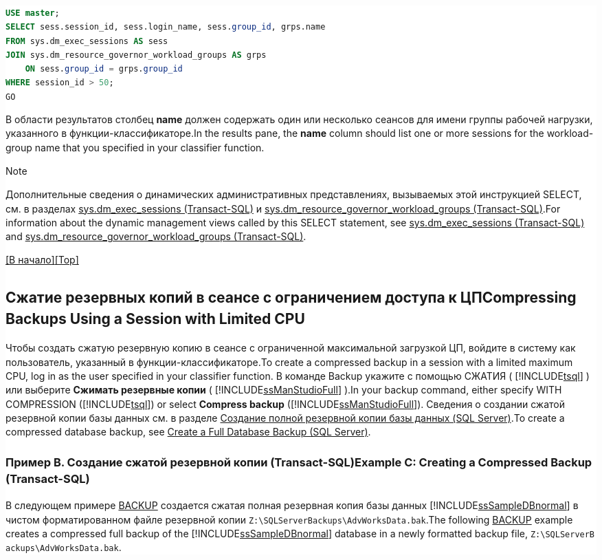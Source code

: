 ```sql  
USE master;  
SELECT sess.session_id, sess.login_name, sess.group_id, grps.name   
FROM sys.dm_exec_sessions AS sess   
JOIN sys.dm_resource_governor_workload_groups AS grps   
    ON sess.group_id = grps.group_id  
WHERE session_id > 50;  
GO  
```  
  
 <span data-ttu-id="4fc49-203">В области результатов столбец **name** должен содержать один или несколько сеансов для имени группы рабочей нагрузки, указанного в функции-классификаторе.</span><span class="sxs-lookup"><span data-stu-id="4fc49-203">In the results pane, the **name** column should list one or more sessions for the workload-group name that you specified in your classifier function.</span></span>  
  
> [!NOTE]  
>  <span data-ttu-id="4fc49-204">Дополнительные сведения о динамических административных представлениях, вызываемых этой инструкцией SELECT, см. в разделах [sys.dm_exec_sessions (Transact-SQL)](/sql/relational-databases/system-dynamic-management-views/sys-dm-exec-sessions-transact-sql) и [sys.dm_resource_governor_workload_groups (Transact-SQL)](/sql/relational-databases/system-dynamic-management-views/sys-dm-resource-governor-workload-groups-transact-sql).</span><span class="sxs-lookup"><span data-stu-id="4fc49-204">For information about the dynamic management views called by this SELECT statement, see [sys.dm_exec_sessions &#40;Transact-SQL&#41;](/sql/relational-databases/system-dynamic-management-views/sys-dm-exec-sessions-transact-sql) and [sys.dm_resource_governor_workload_groups &#40;Transact-SQL&#41;](/sql/relational-databases/system-dynamic-management-views/sys-dm-resource-governor-workload-groups-transact-sql).</span></span>  
  
 [<span data-ttu-id="4fc49-205">&#91;В начало&#93;</span><span class="sxs-lookup"><span data-stu-id="4fc49-205">&#91;Top&#93;</span></span>](#Top)  
  
##  <a name="compressing-backups-using-a-session-with-limited-cpu"></a><a name="creating_compressed_backup"></a> <span data-ttu-id="4fc49-206">Сжатие резервных копий в сеансе с ограничением доступа к ЦП</span><span class="sxs-lookup"><span data-stu-id="4fc49-206">Compressing Backups Using a Session with Limited CPU</span></span>  
 <span data-ttu-id="4fc49-207">Чтобы создать сжатую резервную копию в сеансе с ограниченной максимальной загрузкой ЦП, войдите в систему как пользователь, указанный в функции-классификаторе.</span><span class="sxs-lookup"><span data-stu-id="4fc49-207">To create a compressed backup in a session with a limited maximum CPU, log in as the user specified in your classifier function.</span></span> <span data-ttu-id="4fc49-208">В команде Backup укажите с помощью СЖАТИЯ ( [!INCLUDE[tsql](../../includes/tsql-md.md)] ) или выберите **Сжимать резервные копии** ( [!INCLUDE[ssManStudioFull](../../includes/ssmanstudiofull-md.md)] ).</span><span class="sxs-lookup"><span data-stu-id="4fc49-208">In your backup command, either specify WITH COMPRESSION ([!INCLUDE[tsql](../../includes/tsql-md.md)]) or select **Compress backup** ([!INCLUDE[ssManStudioFull](../../includes/ssmanstudiofull-md.md)]).</span></span> <span data-ttu-id="4fc49-209">Сведения о создании сжатой резервной копии базы данных см. в разделе [Создание полной резервной копии базы данных (SQL Server)](create-a-full-database-backup-sql-server.md).</span><span class="sxs-lookup"><span data-stu-id="4fc49-209">To create a compressed database backup, see [Create a Full Database Backup &#40;SQL Server&#41;](create-a-full-database-backup-sql-server.md).</span></span>  
  
### <a name="example-c-creating-a-compressed-backup-transact-sql"></a><span data-ttu-id="4fc49-210">Пример В. Создание сжатой резервной копии (Transact-SQL)</span><span class="sxs-lookup"><span data-stu-id="4fc49-210">Example C: Creating a Compressed Backup (Transact-SQL)</span></span>  
 <span data-ttu-id="4fc49-211">В следующем примере [BACKUP](/sql/t-sql/statements/backup-transact-sql) создается сжатая полная резервная копия базы данных [!INCLUDE[ssSampleDBnormal](../../../includes/sssampledbnormal-md.md)] в чистом форматированном файле резервной копии `Z:\SQLServerBackups\AdvWorksData.bak`.</span><span class="sxs-lookup"><span data-stu-id="4fc49-211">The following [BACKUP](/sql/t-sql/statements/backup-transact-sql) example creates a compressed full backup of the [!INCLUDE[ssSampleDBnormal](../../../includes/sssampledbnormal-md.md)] database in a newly formatted backup file, `Z:\SQLServerBackups\AdvWorksData.bak`.</span></span>  
  